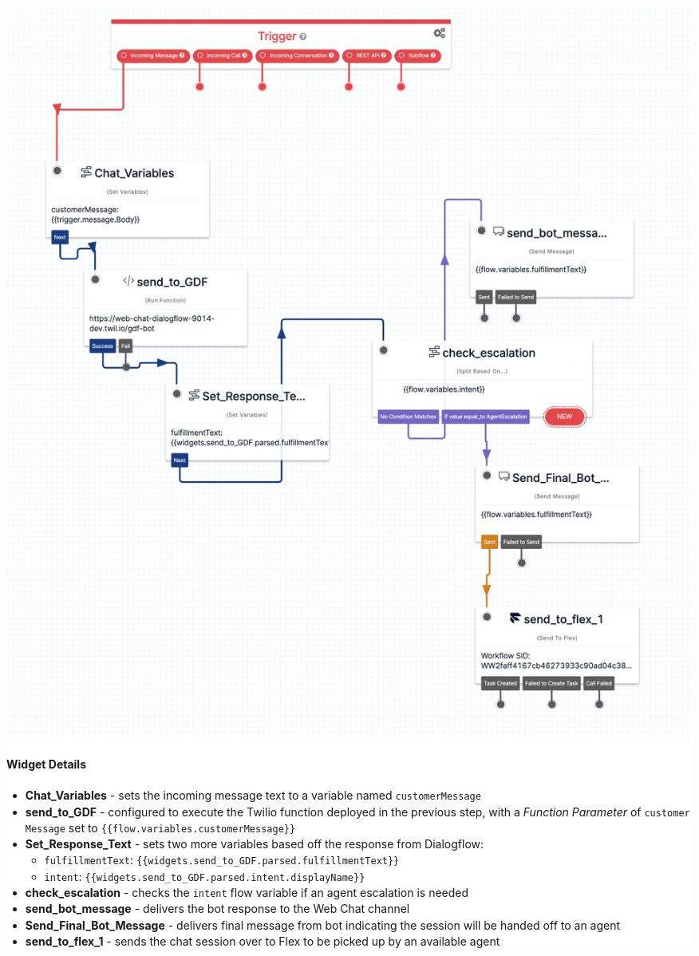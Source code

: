 <img  src="./readme_assets/studio_flow.png"  alt="Twilio"  width="100%"  />

#### Widget Details

- **Chat_Variables** - sets the incoming message text to a variable named `customerMessage`
- **send_to_GDF** - configured to execute the Twilio function deployed in the previous step, with a _Function Parameter_ of `customerMessage` set to `{{flow.variables.customerMessage}}`
- **Set_Response_Text** - sets two more variables based off the response from Dialogflow:
  - `fulfillmentText`: `{{widgets.send_to_GDF.parsed.fulfillmentText}}`
  - `intent`: `{{widgets.send_to_GDF.parsed.intent.displayName}}`
- **check_escalation** - checks the `intent` flow variable if an agent escalation is needed
- **send_bot_message** - delivers the bot response to the Web Chat channel
- **Send_Final_Bot_Message** - delivers final message from bot indicating the session will be handed off to an agent
- **send_to_flex_1** - sends the chat session over to Flex to be picked up by an available agent
